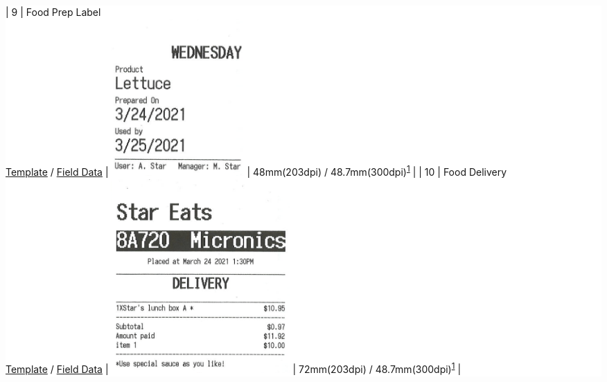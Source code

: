| 9 | Food Prep Label<br>[Template](LabelSamples/For203dpiAnd300dpi/LabelSample09_For203dpiAnd300dpi_FoodPrepLabel.swift) / [Field Data](LabelSamples/For203dpiAnd300dpi/LabelSample09_For203dpiAnd300dpi_FoodPrepLabel_FieldData.json) | <img src="LabelSamples/For203dpiAnd300dpi/images/LabelSample09_For203dpiAnd300dpi_FoodPrepLabel.png" width="192px"> | 48mm(203dpi) / 48.7mm(300dpi)<sup>[1](#note1)</sup> |
| 10 | Food Delivery<br>[Template](LabelSamples/For203dpiAnd300dpi/LabelSample10_For203dpiAnd300dpi_FoodDeliveryLabel_Template.swift) / [Field Data](LabelSamples/For203dpiAnd300dpi/LabelSample10_For203dpiAnd300dpi_FoodDeliveryLabel_FieldData.json) | <img src="LabelSamples/For203dpiAnd300dpi/images/LabelSample10_For203dpiAnd300dpi_FoodDeliveryLabel.png" width="258px"> | 72mm(203dpi) / 48.7mm(300dpi)<sup>[1](#note1)</sup> |